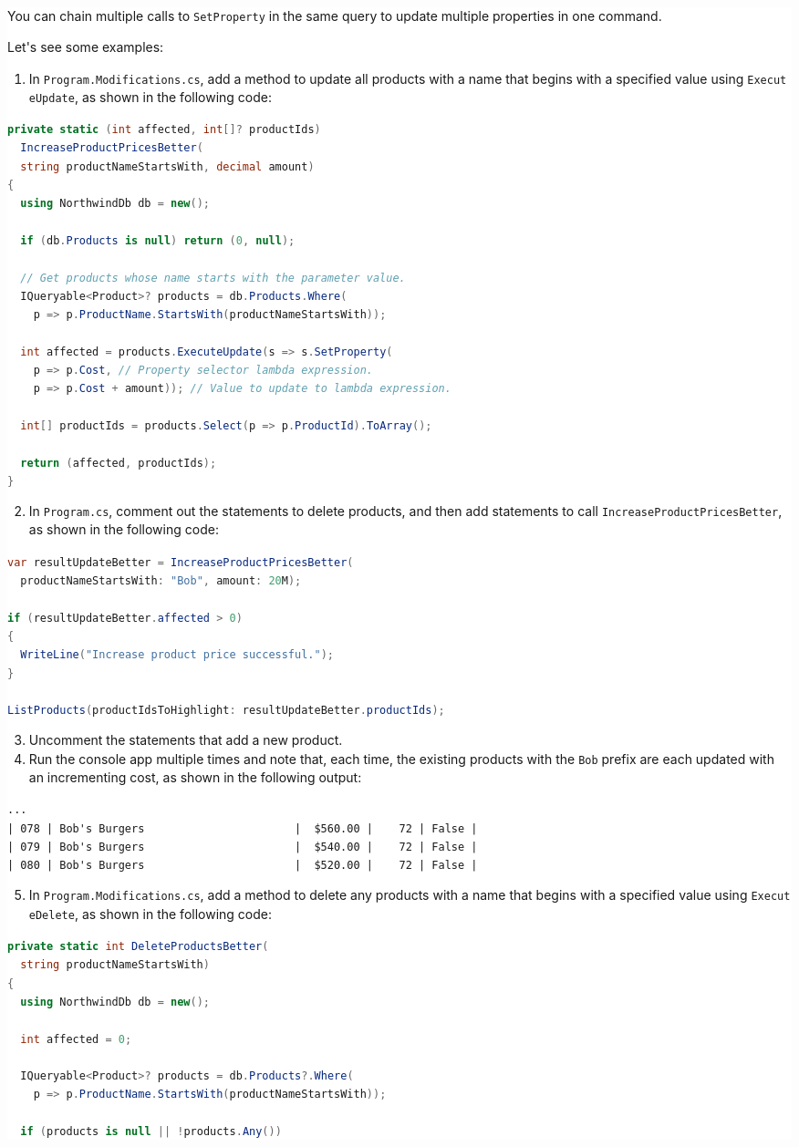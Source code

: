 You can chain multiple calls to `SetProperty` in the same query to update multiple properties in one command.

Let's see some examples:
1.	In `Program.Modifications.cs`, add a method to update all products with a name that begins with a specified value using `ExecuteUpdate`, as shown in the following code:
```cs
private static (int affected, int[]? productIds)
  IncreaseProductPricesBetter(
  string productNameStartsWith, decimal amount)
{
  using NorthwindDb db = new();

  if (db.Products is null) return (0, null);

  // Get products whose name starts with the parameter value.
  IQueryable<Product>? products = db.Products.Where(
    p => p.ProductName.StartsWith(productNameStartsWith));

  int affected = products.ExecuteUpdate(s => s.SetProperty(
    p => p.Cost, // Property selector lambda expression.
    p => p.Cost + amount)); // Value to update to lambda expression.

  int[] productIds = products.Select(p => p.ProductId).ToArray();

  return (affected, productIds);
}
```

2.	In `Program.cs`, comment out the statements to delete products, and then add statements to call `IncreaseProductPricesBetter`, as shown in the following code:
```cs
var resultUpdateBetter = IncreaseProductPricesBetter(
  productNameStartsWith: "Bob", amount: 20M);

if (resultUpdateBetter.affected > 0)
{
  WriteLine("Increase product price successful.");
}

ListProducts(productIdsToHighlight: resultUpdateBetter.productIds);
```

3.	Uncomment the statements that add a new product.
4.	Run the console app multiple times and note that, each time, the existing products with the `Bob` prefix are each updated with an incrementing cost, as shown in the following output:
```
...
| 078 | Bob's Burgers                       |  $560.00 |    72 | False |
| 079 | Bob's Burgers                       |  $540.00 |    72 | False |
| 080 | Bob's Burgers                       |  $520.00 |    72 | False |
```

5.	In `Program.Modifications.cs`, add a method to delete any products with a name that begins with a specified value using `ExecuteDelete`, as shown in the following code:
```cs
private static int DeleteProductsBetter(
  string productNameStartsWith)
{
  using NorthwindDb db = new();

  int affected = 0;

  IQueryable<Product>? products = db.Products?.Where(
    p => p.ProductName.StartsWith(productNameStartsWith));

  if (products is null || !products.Any())
```
